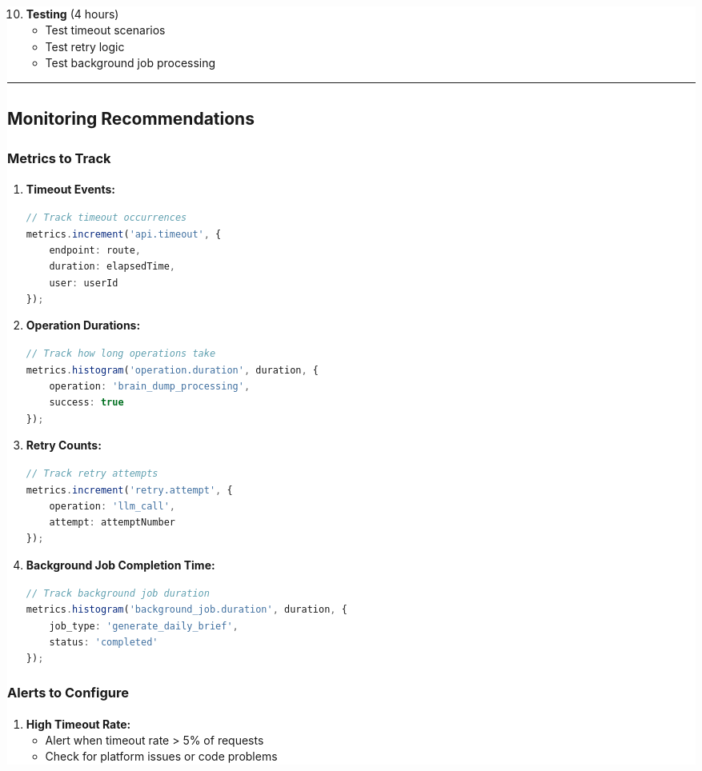 10. **Testing** (4 hours)
    - Test timeout scenarios
    - Test retry logic
    - Test background job processing

---

## Monitoring Recommendations

### Metrics to Track

1. **Timeout Events:**

    ```typescript
    // Track timeout occurrences
    metrics.increment('api.timeout', {
    	endpoint: route,
    	duration: elapsedTime,
    	user: userId
    });
    ```

2. **Operation Durations:**

    ```typescript
    // Track how long operations take
    metrics.histogram('operation.duration', duration, {
    	operation: 'brain_dump_processing',
    	success: true
    });
    ```

3. **Retry Counts:**

    ```typescript
    // Track retry attempts
    metrics.increment('retry.attempt', {
    	operation: 'llm_call',
    	attempt: attemptNumber
    });
    ```

4. **Background Job Completion Time:**
    ```typescript
    // Track background job duration
    metrics.histogram('background_job.duration', duration, {
    	job_type: 'generate_daily_brief',
    	status: 'completed'
    });
    ```

### Alerts to Configure

1. **High Timeout Rate:**
    - Alert when timeout rate > 5% of requests
    - Check for platform issues or code problems
